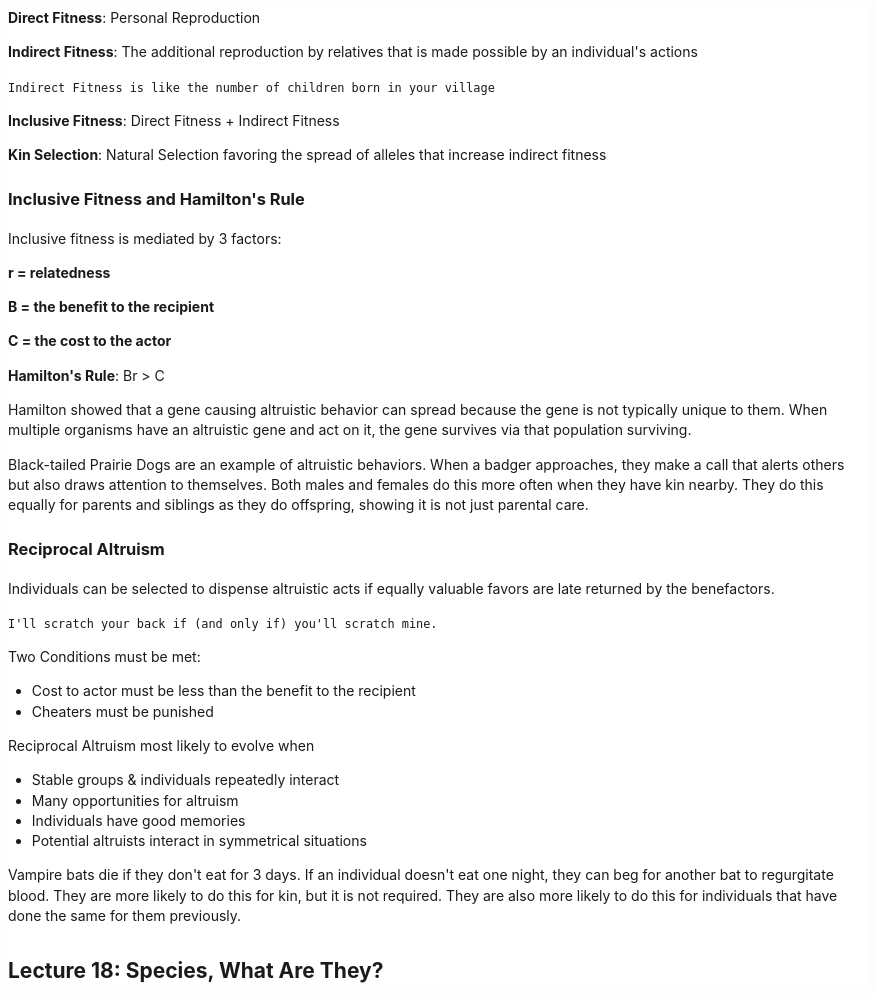 **Direct Fitness**: Personal Reproduction

**Indirect Fitness**: The additional reproduction by relatives that is made possible by an individual's actions

    Indirect Fitness is like the number of children born in your village

**Inclusive Fitness**: Direct Fitness + Indirect Fitness

**Kin Selection**: Natural Selection favoring the spread of alleles that increase indirect fitness

### Inclusive Fitness and Hamilton's Rule

Inclusive fitness is mediated by 3 factors:

**r = relatedness**

**B = the benefit to the recipient**

**C = the cost to the actor**

**Hamilton's Rule**: Br > C

Hamilton showed that a gene causing altruistic behavior can spread because the gene is not typically unique to them. When multiple organisms have an altruistic gene and act on it, the gene survives via that population surviving.

Black-tailed Prairie Dogs are an example of altruistic behaviors. When a badger approaches, they make a call that alerts others but also draws attention to themselves. Both males and females do this more often when they have kin nearby. They do this equally for parents and siblings as they do offspring, showing it is not just parental care.

### Reciprocal Altruism

Individuals can be selected to dispense altruistic acts if equally valuable favors are late returned by the benefactors.

    I'll scratch your back if (and only if) you'll scratch mine.

Two Conditions must be met:

- Cost to actor must be less than the benefit to the recipient
- Cheaters must be punished

Reciprocal Altruism most likely to evolve when

- Stable groups & individuals repeatedly interact
- Many opportunities for altruism
- Individuals have good memories
- Potential altruists interact in symmetrical situations

Vampire bats die if they don't eat for 3 days. If an individual doesn't eat one night, they can beg for another bat to regurgitate blood. They are more likely to do this for kin, but it is not required. They are also more likely to do this for individuals that have done the same for them previously.

## Lecture 18: Species, What Are They?
